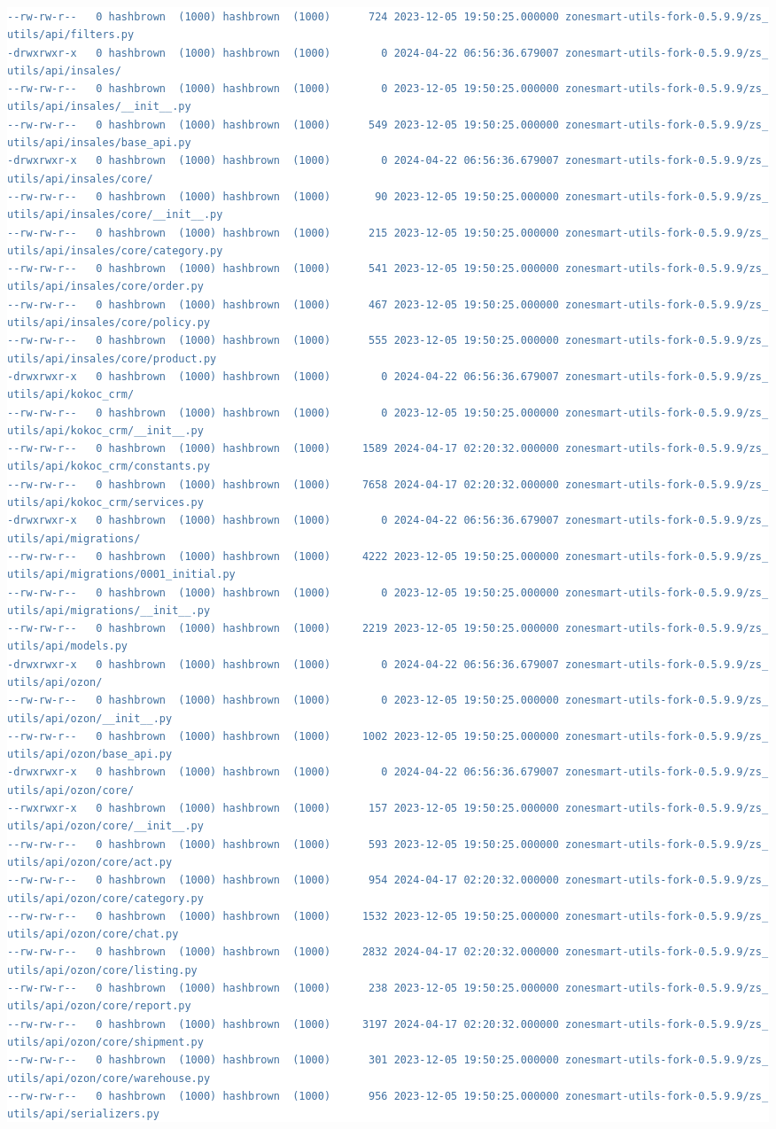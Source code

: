 ```diff
--rw-rw-r--   0 hashbrown  (1000) hashbrown  (1000)      724 2023-12-05 19:50:25.000000 zonesmart-utils-fork-0.5.9.9/zs_utils/api/filters.py
-drwxrwxr-x   0 hashbrown  (1000) hashbrown  (1000)        0 2024-04-22 06:56:36.679007 zonesmart-utils-fork-0.5.9.9/zs_utils/api/insales/
--rw-rw-r--   0 hashbrown  (1000) hashbrown  (1000)        0 2023-12-05 19:50:25.000000 zonesmart-utils-fork-0.5.9.9/zs_utils/api/insales/__init__.py
--rw-rw-r--   0 hashbrown  (1000) hashbrown  (1000)      549 2023-12-05 19:50:25.000000 zonesmart-utils-fork-0.5.9.9/zs_utils/api/insales/base_api.py
-drwxrwxr-x   0 hashbrown  (1000) hashbrown  (1000)        0 2024-04-22 06:56:36.679007 zonesmart-utils-fork-0.5.9.9/zs_utils/api/insales/core/
--rw-rw-r--   0 hashbrown  (1000) hashbrown  (1000)       90 2023-12-05 19:50:25.000000 zonesmart-utils-fork-0.5.9.9/zs_utils/api/insales/core/__init__.py
--rw-rw-r--   0 hashbrown  (1000) hashbrown  (1000)      215 2023-12-05 19:50:25.000000 zonesmart-utils-fork-0.5.9.9/zs_utils/api/insales/core/category.py
--rw-rw-r--   0 hashbrown  (1000) hashbrown  (1000)      541 2023-12-05 19:50:25.000000 zonesmart-utils-fork-0.5.9.9/zs_utils/api/insales/core/order.py
--rw-rw-r--   0 hashbrown  (1000) hashbrown  (1000)      467 2023-12-05 19:50:25.000000 zonesmart-utils-fork-0.5.9.9/zs_utils/api/insales/core/policy.py
--rw-rw-r--   0 hashbrown  (1000) hashbrown  (1000)      555 2023-12-05 19:50:25.000000 zonesmart-utils-fork-0.5.9.9/zs_utils/api/insales/core/product.py
-drwxrwxr-x   0 hashbrown  (1000) hashbrown  (1000)        0 2024-04-22 06:56:36.679007 zonesmart-utils-fork-0.5.9.9/zs_utils/api/kokoc_crm/
--rw-rw-r--   0 hashbrown  (1000) hashbrown  (1000)        0 2023-12-05 19:50:25.000000 zonesmart-utils-fork-0.5.9.9/zs_utils/api/kokoc_crm/__init__.py
--rw-rw-r--   0 hashbrown  (1000) hashbrown  (1000)     1589 2024-04-17 02:20:32.000000 zonesmart-utils-fork-0.5.9.9/zs_utils/api/kokoc_crm/constants.py
--rw-rw-r--   0 hashbrown  (1000) hashbrown  (1000)     7658 2024-04-17 02:20:32.000000 zonesmart-utils-fork-0.5.9.9/zs_utils/api/kokoc_crm/services.py
-drwxrwxr-x   0 hashbrown  (1000) hashbrown  (1000)        0 2024-04-22 06:56:36.679007 zonesmart-utils-fork-0.5.9.9/zs_utils/api/migrations/
--rw-rw-r--   0 hashbrown  (1000) hashbrown  (1000)     4222 2023-12-05 19:50:25.000000 zonesmart-utils-fork-0.5.9.9/zs_utils/api/migrations/0001_initial.py
--rw-rw-r--   0 hashbrown  (1000) hashbrown  (1000)        0 2023-12-05 19:50:25.000000 zonesmart-utils-fork-0.5.9.9/zs_utils/api/migrations/__init__.py
--rw-rw-r--   0 hashbrown  (1000) hashbrown  (1000)     2219 2023-12-05 19:50:25.000000 zonesmart-utils-fork-0.5.9.9/zs_utils/api/models.py
-drwxrwxr-x   0 hashbrown  (1000) hashbrown  (1000)        0 2024-04-22 06:56:36.679007 zonesmart-utils-fork-0.5.9.9/zs_utils/api/ozon/
--rw-rw-r--   0 hashbrown  (1000) hashbrown  (1000)        0 2023-12-05 19:50:25.000000 zonesmart-utils-fork-0.5.9.9/zs_utils/api/ozon/__init__.py
--rw-rw-r--   0 hashbrown  (1000) hashbrown  (1000)     1002 2023-12-05 19:50:25.000000 zonesmart-utils-fork-0.5.9.9/zs_utils/api/ozon/base_api.py
-drwxrwxr-x   0 hashbrown  (1000) hashbrown  (1000)        0 2024-04-22 06:56:36.679007 zonesmart-utils-fork-0.5.9.9/zs_utils/api/ozon/core/
--rwxrwxr-x   0 hashbrown  (1000) hashbrown  (1000)      157 2023-12-05 19:50:25.000000 zonesmart-utils-fork-0.5.9.9/zs_utils/api/ozon/core/__init__.py
--rw-rw-r--   0 hashbrown  (1000) hashbrown  (1000)      593 2023-12-05 19:50:25.000000 zonesmart-utils-fork-0.5.9.9/zs_utils/api/ozon/core/act.py
--rw-rw-r--   0 hashbrown  (1000) hashbrown  (1000)      954 2024-04-17 02:20:32.000000 zonesmart-utils-fork-0.5.9.9/zs_utils/api/ozon/core/category.py
--rw-rw-r--   0 hashbrown  (1000) hashbrown  (1000)     1532 2023-12-05 19:50:25.000000 zonesmart-utils-fork-0.5.9.9/zs_utils/api/ozon/core/chat.py
--rw-rw-r--   0 hashbrown  (1000) hashbrown  (1000)     2832 2024-04-17 02:20:32.000000 zonesmart-utils-fork-0.5.9.9/zs_utils/api/ozon/core/listing.py
--rw-rw-r--   0 hashbrown  (1000) hashbrown  (1000)      238 2023-12-05 19:50:25.000000 zonesmart-utils-fork-0.5.9.9/zs_utils/api/ozon/core/report.py
--rw-rw-r--   0 hashbrown  (1000) hashbrown  (1000)     3197 2024-04-17 02:20:32.000000 zonesmart-utils-fork-0.5.9.9/zs_utils/api/ozon/core/shipment.py
--rw-rw-r--   0 hashbrown  (1000) hashbrown  (1000)      301 2023-12-05 19:50:25.000000 zonesmart-utils-fork-0.5.9.9/zs_utils/api/ozon/core/warehouse.py
--rw-rw-r--   0 hashbrown  (1000) hashbrown  (1000)      956 2023-12-05 19:50:25.000000 zonesmart-utils-fork-0.5.9.9/zs_utils/api/serializers.py
```